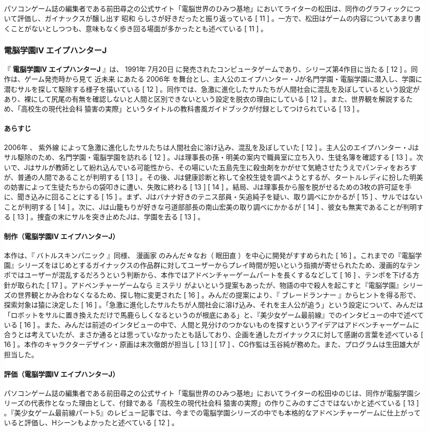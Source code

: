 

パソコンゲーム誌の編集者である前田尋之の公式サイト「電脳世界のひみつ基地」においてライターの松田は、同作のグラフィックについて評価し、ガイナックスが醸し出す
昭和  らしさが好きだったと振り返っている  [  11  ]
。一方で、松田はゲームの内容についてあまり書くことがないとしつつも、意味もなく歩き回る場面が多かったとも述べている  [  11  ]  。

###  電脳学園IV エイプハンターJ



『 **電脳学園IV エイプハンターJ** 』は、  1991年  7月20日  に発売されたコンピュータゲームであり、シリーズ第4作目に当たる  [
12  ]  。同作は、ゲーム発売時から見て  近未来  にあたる  2006年
を舞台とし、主人公のエイプハンター・Jが名門学園・電脳学園に潜入し、学園に潜むサルを探して駆除する様子を描いている  [  12  ]
。同作では、急激に進化したサルたちが人間社会に混乱を及ぼしているという設定があり、裸にして尻尾の有無を確認しないと人間と区別できないという設定を脱衣の理由にしている
[  12  ]  。また、世界観を解説するため、「高校生の現代社会科 猿害の実際」というタイトルの教科書風ガイドブックが付録としてつけられている  [
13  ]  。

####  あらすじ



2006年  、  紫外線  によって急激に進化したサルたちは人間社会に溶け込み、混乱を及ぼしていた  [  12  ]
。主人公のエイプハンター・Jはサル駆除のため、名門学園・電脳学園を訪れる  [  12  ]
。Jは理事長の孫・明美の案内で職員室に立ち入り、生徒名簿を確認する  [  13  ]
。次いで、Jはサルが教師として紛れ込んでいる可能性から、その場にいた五島先生に殺虫剤をかがせて気絶させたうえでパンティをおろすが、普通の人間であることが判明する
[  13  ]
。その後、Jは健康診断と称して全校生徒を調べようとするが、タートルレディに扮した明美の妨害によって生徒たちからの袋叩きに遭い、失敗に終わる  [  13
]  [  14  ]  。結局、Jは理事長から服を脱がせるための3枚の許可証を手に、聞き込みに回ることにする  [  15  ]
。まず、Jはバナナ好きのテニス部員・矢追純子を疑い、取り調べにかかるが  [  15  ]  、サルではないことが判明する  [  14  ]
。次に、Jは山籠もりが好きな弓道部部長の南山宏美の取り調べにかかるが  [  14  ]  、彼女も無実であることが判明する  [  13  ]
。捜査の末にサルを突き止めたJは、学園を去る  [  13  ]  。

####  制作（電脳学園IV エイプハンターJ）



本作は、『  バトルスキンパニック  』同様、  漫画家  のみんだ☆なお（  眠田直  ）を中心に開発がすすめられた  [  16  ]
。これまでの『電脳学園』シリーズをはじめとするガイナックスの作品群に対してユーザーからプレイ時間が短いという指摘が寄せられたため、漫画的なテンポではユーザーが混乱するだろうという判断から、本作ではアドベンチャーゲームパートを長くするなどして
[  16  ]  、テンポを下げる方針が取られた  [  17  ]  。アドベンチャーゲームなら  ミステリ
がよいという提案もあったが、物語の中で殺人を起こすと『電脳学園』シリーズの世界観とかみ合わなくなるため、探し物に変更された  [  16  ]
。みんだの提案により、『  ブレードランナー  』からヒントを得る形で、探索対象は猿に決定した  [  16  ]
。「急激に進化したサルたちが人間社会に溶け込み、それを主人公が追う」という設定について、みんだは「ロボットをサルに置き換えただけで馬鹿らしくなるというのが根底にある」と、『美少女ゲーム最前線』でのインタビューの中で述べている
[  16  ]
。また、みんだは前述のインタビューの中で、人間と見分けのつかないものを探すというアイデアはアドベンチャーゲームに合うとは考えていたが、まさか通るとは思っていなかったとも話しており、企画を通したガイナックスに対して感謝の言葉を述べている
[  16  ]  。本作のキャラクターデザイン・原画は末次徹朗が担当し  [  13  ]  [  17  ]
、CG作監は玉谷純が務めた。また、プログラムは生田雄大が担当した。

####  評価（電脳学園IV エイプハンターJ）



パソコンゲーム誌の編集者である前田尋之の公式サイト「電脳世界のひみつ基地」においてライターの松田ゆのじは、同作が電脳学園シリーズの代表作となった理由として、付録である「高校生の現代社会科
猿害の実際」の作りこみのすごさではないかと述べている  [  13  ]
。『美少女ゲーム最前線パート5』のレビュー記事では、今までの電脳学園シリーズの中でも本格的なアドベンチャーゲームに仕上がっていると評価し、Hシーンもよかったと述べている
[  12  ]  。
